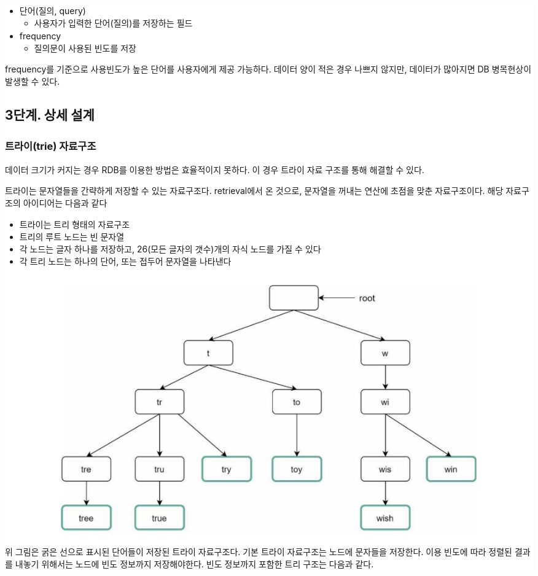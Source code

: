 - 단어(질의, query)
  - 사용자가 입력한 단어(질의)를 저장하는 필드
- frequency
  - 질의문이 사용된 빈도를 저장

frequency를 기준으로 사용빈도가 높은 단어를 사용자에게 제공 가능하다.
데이터 양이 적은 경우 나쁘지 않지만, 데이터가 많아지면 DB 병목현상이 발생할 수 있다.

## 3단계. 상세 설계

### 트라이(trie) 자료구조

데이터 크기가 커지는 경우 RDB를 이용한 방법은 효율적이지 못하다. 이 경우 트라이 자료 구조를 통해 해결할 수 있다.

트라이는 문자열들을 간략하게 저장할 수 있는 자료구조다. retrieval에서 온 것으로, 문자열을 꺼내는 연산에 초점을
맞춘 자료구조이다. 해당 자료구조의 아이디어는 다음과 같다

- 트라이는 트리 형태의 자료구조
- 트리의 루트 노드는 빈 문자열
- 각 노드는 글자 하나를 저장하고, 26(모든 글자의 갯수)개의 자식 노드를 가질 수 있다
- 각 트리 노드는 하나의 단어, 또는 접두어 문자열을 나타낸다

<p align="center"><img src="img/ch13/2.png" width="80%"></p>

위 그림은 굵은 선으로 표시된 단어들이 저장된 트라이 자료구조다.
기본 트라이 자료구조는 노드에 문자들을 저장한다. 이용 빈도에 따라 정렬된 결과를 내놓기
위해서는 노드에 빈도 정보까지 저장해야한다. 빈도 정보까지 포함한 트리 구조는 다음과 같다.
